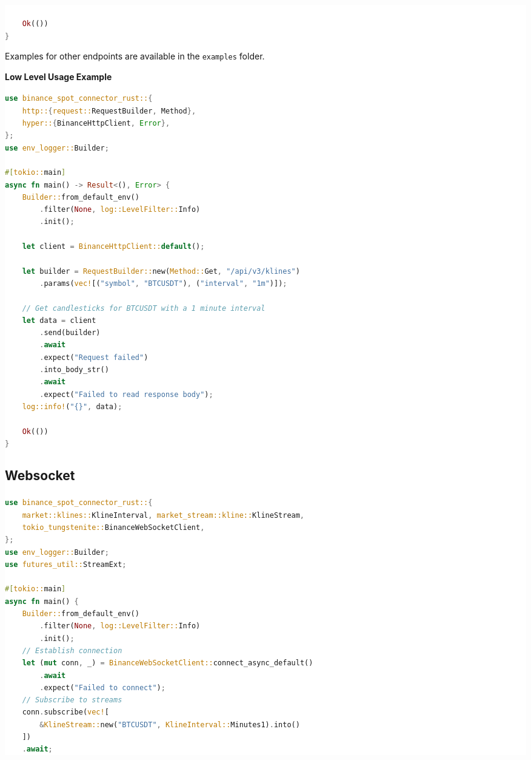 ```rust

    Ok(())
}
```

Examples for other endpoints are available in the `examples` folder.

**Low Level Usage Example**

```rust
use binance_spot_connector_rust::{
    http::{request::RequestBuilder, Method},
    hyper::{BinanceHttpClient, Error},
};
use env_logger::Builder;

#[tokio::main]
async fn main() -> Result<(), Error> {
    Builder::from_default_env()
        .filter(None, log::LevelFilter::Info)
        .init();

    let client = BinanceHttpClient::default();

    let builder = RequestBuilder::new(Method::Get, "/api/v3/klines")
        .params(vec![("symbol", "BTCUSDT"), ("interval", "1m")]);

    // Get candlesticks for BTCUSDT with a 1 minute interval
    let data = client
        .send(builder)
        .await
        .expect("Request failed")
        .into_body_str()
        .await
        .expect("Failed to read response body");
    log::info!("{}", data);

    Ok(())
}
```

## Websocket

```rust
use binance_spot_connector_rust::{
    market::klines::KlineInterval, market_stream::kline::KlineStream,
    tokio_tungstenite::BinanceWebSocketClient,
};
use env_logger::Builder;
use futures_util::StreamExt;

#[tokio::main]
async fn main() {
    Builder::from_default_env()
        .filter(None, log::LevelFilter::Info)
        .init();
    // Establish connection
    let (mut conn, _) = BinanceWebSocketClient::connect_async_default()
        .await
        .expect("Failed to connect");
    // Subscribe to streams
    conn.subscribe(vec![
        &KlineStream::new("BTCUSDT", KlineInterval::Minutes1).into()
    ])
    .await;
```